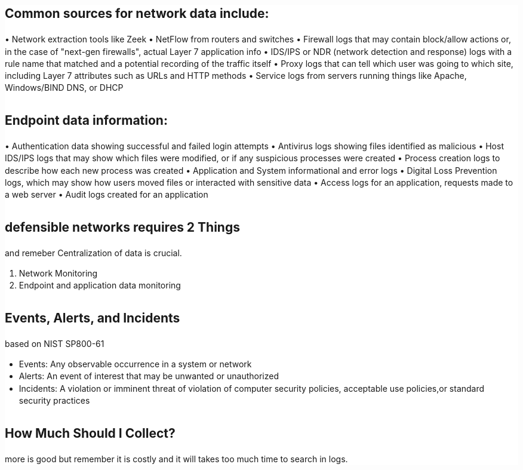 

## Common sources for network data include:

• Network extraction tools like Zeek
• NetFlow from routers and switches
• Firewall logs that may contain block/allow actions or, in the case of "next-gen firewalls", actual Layer 7 application info
• IDS/IPS or NDR (network detection and response) logs with a rule name that matched and a potential recording of the traffic itself
• Proxy logs that can tell which user was going to which site, including Layer 7 attributes such as URLs and HTTP methods
• Service logs from servers running things like Apache, Windows/BIND DNS, or DHCP




## Endpoint data information:

• Authentication data showing successful and failed login attempts
• Antivirus logs showing files identified as malicious
• Host IDS/IPS logs that may show which files were modified, or if any suspicious processes were created
• Process creation logs to describe how each new process was created
• Application and System informational and error logs
• Digital Loss Prevention logs, which may show how users moved files or interacted with sensitive data
• Access logs for an application, requests made to a web server 
• Audit logs created for an application

## defensible networks requires 2 Things
and remeber Centralization of data is crucial.
1. Network Monitoring
2. Endpoint and application data monitoring

## Events, Alerts, and Incidents
based on NIST SP800-61
<ul>
<li>Events: Any observable occurrence in a system or network</li>
<li>Alerts: An event of interest that may be unwanted or unauthorized</li>
<li>Incidents: A violation or imminent threat of violation of computer security policies, acceptable use policies,or standard security practices</li>
</ul>

## How Much Should I Collect?
more is good but remember it is costly and it will takes too much time to search in logs.


<p align="center">